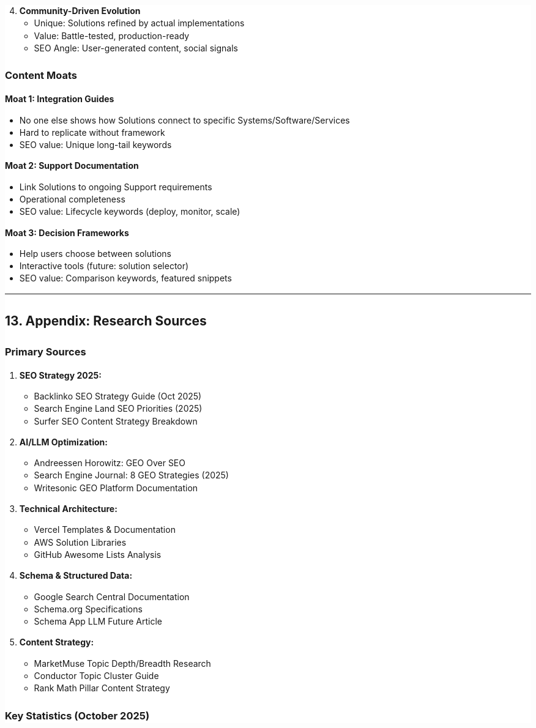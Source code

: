 4. **Community-Driven Evolution**
   - Unique: Solutions refined by actual implementations
   - Value: Battle-tested, production-ready
   - SEO Angle: User-generated content, social signals

### Content Moats

**Moat 1: Integration Guides**
- No one else shows how Solutions connect to specific Systems/Software/Services
- Hard to replicate without framework
- SEO value: Unique long-tail keywords

**Moat 2: Support Documentation**
- Link Solutions to ongoing Support requirements
- Operational completeness
- SEO value: Lifecycle keywords (deploy, monitor, scale)

**Moat 3: Decision Frameworks**
- Help users choose between solutions
- Interactive tools (future: solution selector)
- SEO value: Comparison keywords, featured snippets

---

## 13. Appendix: Research Sources

### Primary Sources

1. **SEO Strategy 2025:**
   - Backlinko SEO Strategy Guide (Oct 2025)
   - Search Engine Land SEO Priorities (2025)
   - Surfer SEO Content Strategy Breakdown

2. **AI/LLM Optimization:**
   - Andreessen Horowitz: GEO Over SEO
   - Search Engine Journal: 8 GEO Strategies (2025)
   - Writesonic GEO Platform Documentation

3. **Technical Architecture:**
   - Vercel Templates & Documentation
   - AWS Solution Libraries
   - GitHub Awesome Lists Analysis

4. **Schema & Structured Data:**
   - Google Search Central Documentation
   - Schema.org Specifications
   - Schema App LLM Future Article

5. **Content Strategy:**
   - MarketMuse Topic Depth/Breadth Research
   - Conductor Topic Cluster Guide
   - Rank Math Pillar Content Strategy

### Key Statistics (October 2025)
